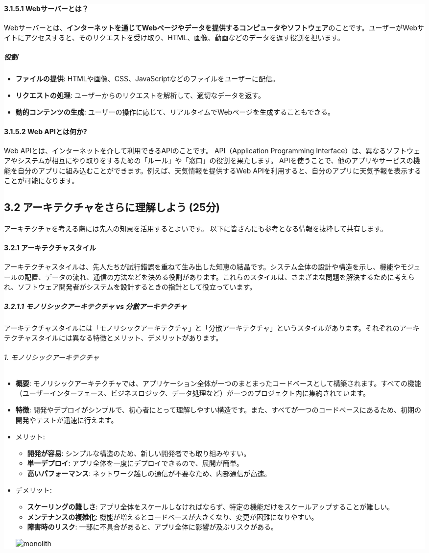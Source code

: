 #### 3.1.5.1 **Webサーバーとは？**

Webサーバーとは、**インターネットを通じてWebページやデータを提供するコンピュータやソフトウェア**のことです。ユーザーがWebサイトにアクセスすると、そのリクエストを受け取り、HTML、画像、動画などのデータを返す役割を担います。

##### **役割**

- **ファイルの提供**: HTMLや画像、CSS、JavaScriptなどのファイルをユーザーに配信。

- **リクエストの処理**: ユーザーからのリクエストを解析して、適切なデータを返す。

- **動的コンテンツの生成**: ユーザーの操作に応じて、リアルタイムでWebページを生成することもできる。

  

#### 3.1.5.2 Web APIとは何か?

Web APIとは、インターネットを介して利用できるAPIのことです。
API（Application Programming Interface）は、異なるソフトウェアやシステムが相互にやり取りをするための「ルール」や「窓口」の役割を果たします。
APIを使うことで、他のアプリやサービスの機能を自分のアプリに組み込むことができます。例えば、天気情報を提供するWeb APIを利用すると、自分のアプリに天気予報を表示することが可能になります。





## 3.2 アーキテクチャをさらに理解しよう (25分)

アーキテクチャを考える際には先人の知恵を活用するとよいです。
以下に皆さんにも参考となる情報を抜粋して共有します。

#### 3.2.1 アーキテクチャスタイル

アーキテクチャスタイルは、先人たちが試行錯誤を重ねて生み出した知恵の結晶です。システム全体の設計や構造を示し、機能やモジュールの配置、データの流れ、通信の方法などを決める役割があります。これらのスタイルは、さまざまな問題を解決するために考えられ、ソフトウェア開発者がシステムを設計するときの指針として役立っています。

##### 3.2.1.1 モノリシックアーキテクチャ vs 分散アーキテクチャ

アーキテクチャスタイルには「モノリシックアーキテクチャ」と「分散アーキテクチャ」というスタイルがあります。それぞれのアーキテクチャスタイルには異なる特徴とメリット、デメリットがあります。

###### 1. モノリシックアーキテクチャ

- **概要**: モノリシックアーキテクチャでは、アプリケーション全体が一つのまとまったコードベースとして構築されます。すべての機能（ユーザーインターフェース、ビジネスロジック、データ処理など）が一つのプロジェクト内に集約されています。

- **特徴**: 開発やデプロイがシンプルで、初心者にとって理解しやすい構造です。また、すべてが一つのコードベースにあるため、初期の開発やテストが迅速に行えます。

- メリット:

  - **開発が容易**: シンプルな構造のため、新しい開発者でも取り組みやすい。
  - **単一デプロイ**: アプリ全体を一度にデプロイできるので、展開が簡単。
  - **高いパフォーマンス**: ネットワーク越しの通信が不要なため、内部通信が高速。

- デメリット:

  - **スケーリングの難しさ**: アプリ全体をスケールしなければならず、特定の機能だけをスケールアップすることが難しい。
  - **メンテナンスの複雑化**: 機能が増えるとコードベースが大きくなり、変更が困難になりやすい。
  - **障害時のリスク**: 一部に不具合があると、アプリ全体に影響が及ぶリスクがある。

  ![monolith](file:///Users/hirokoji/workspace/univ/solution-design-with-technology/2024/5_architecture_for_technology_solution_2/images/monolith.png)
